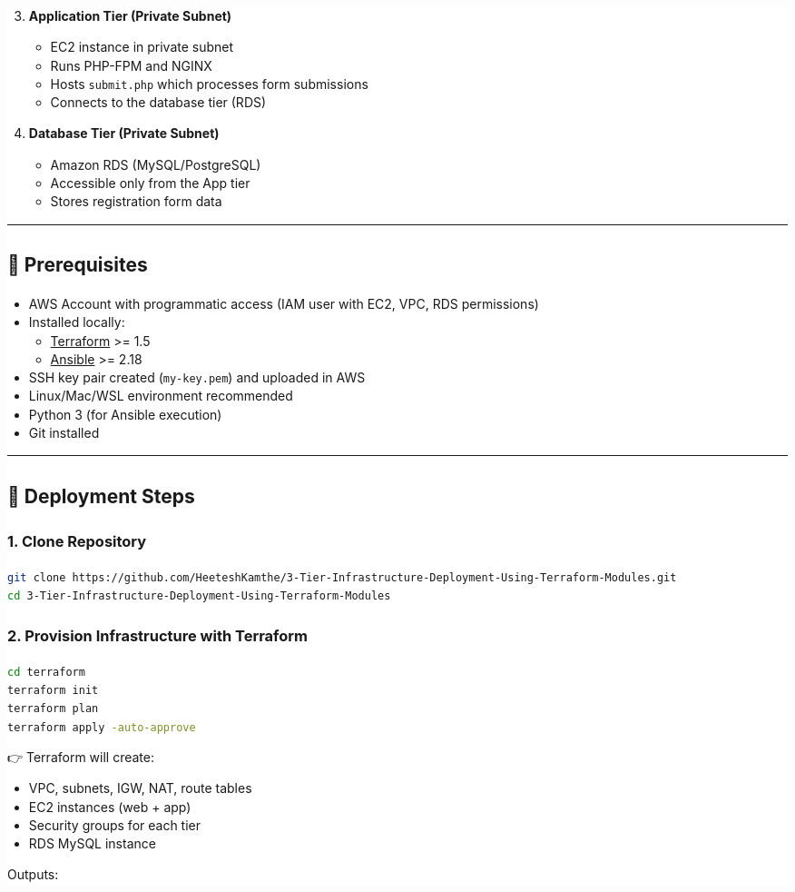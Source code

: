 3. **Application Tier (Private Subnet)**
   - EC2 instance in private subnet
   - Runs PHP-FPM and NGINX
   - Hosts `submit.php` which processes form submissions
   - Connects to the database tier (RDS)

4. **Database Tier (Private Subnet)**
   - Amazon RDS (MySQL/PostgreSQL)
   - Accessible only from the App tier
   - Stores registration form data

---

## 📖 Prerequisites

* AWS Account with programmatic access (IAM user with EC2, VPC, RDS permissions)
* Installed locally:
  * [Terraform](https://developer.hashicorp.com/terraform/downloads) >= 1.5
  * [Ansible](https://docs.ansible.com/ansible/latest/installation_guide/) >= 2.18
* SSH key pair created (`my-key.pem`) and uploaded in AWS
* Linux/Mac/WSL environment recommended
* Python 3 (for Ansible execution)
* Git installed


---

## 🚀 Deployment Steps

### 1. Clone Repository

```bash
git clone https://github.com/HeeteshKamthe/3-Tier-Infrastructure-Deployment-Using-Terraform-Modules.git
cd 3-Tier-Infrastructure-Deployment-Using-Terraform-Modules
```

### 2. Provision Infrastructure with Terraform

```bash
cd terraform
terraform init
terraform plan
terraform apply -auto-approve
```

👉 Terraform will create:

* VPC, subnets, IGW, NAT, route tables
* EC2 instances (web + app)
* Security groups for each tier
* RDS MySQL instance

Outputs:
